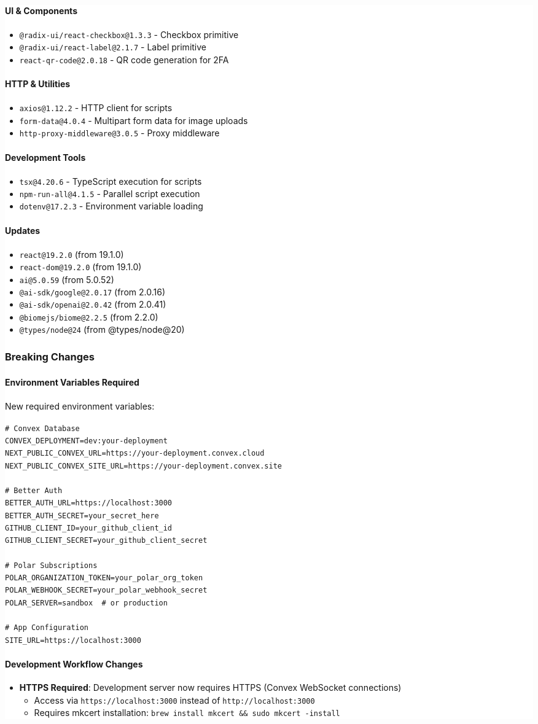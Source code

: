 #### UI & Components
- `@radix-ui/react-checkbox@1.3.3` - Checkbox primitive
- `@radix-ui/react-label@2.1.7` - Label primitive
- `react-qr-code@2.0.18` - QR code generation for 2FA

#### HTTP & Utilities
- `axios@1.12.2` - HTTP client for scripts
- `form-data@4.0.4` - Multipart form data for image uploads
- `http-proxy-middleware@3.0.5` - Proxy middleware

#### Development Tools
- `tsx@4.20.6` - TypeScript execution for scripts
- `npm-run-all@4.1.5` - Parallel script execution
- `dotenv@17.2.3` - Environment variable loading

#### Updates
- `react@19.2.0` (from 19.1.0)
- `react-dom@19.2.0` (from 19.1.0)
- `ai@5.0.59` (from 5.0.52)
- `@ai-sdk/google@2.0.17` (from 2.0.16)
- `@ai-sdk/openai@2.0.42` (from 2.0.41)
- `@biomejs/biome@2.2.5` (from 2.2.0)
- `@types/node@24` (from @types/node@20)

### Breaking Changes

#### Environment Variables Required
New required environment variables:
```env
# Convex Database
CONVEX_DEPLOYMENT=dev:your-deployment
NEXT_PUBLIC_CONVEX_URL=https://your-deployment.convex.cloud
NEXT_PUBLIC_CONVEX_SITE_URL=https://your-deployment.convex.site

# Better Auth
BETTER_AUTH_URL=https://localhost:3000
BETTER_AUTH_SECRET=your_secret_here
GITHUB_CLIENT_ID=your_github_client_id
GITHUB_CLIENT_SECRET=your_github_client_secret

# Polar Subscriptions
POLAR_ORGANIZATION_TOKEN=your_polar_org_token
POLAR_WEBHOOK_SECRET=your_polar_webhook_secret
POLAR_SERVER=sandbox  # or production

# App Configuration
SITE_URL=https://localhost:3000
```

#### Development Workflow Changes
- **HTTPS Required**: Development server now requires HTTPS (Convex WebSocket connections)
  - Access via `https://localhost:3000` instead of `http://localhost:3000`
  - Requires mkcert installation: `brew install mkcert && sudo mkcert -install`
